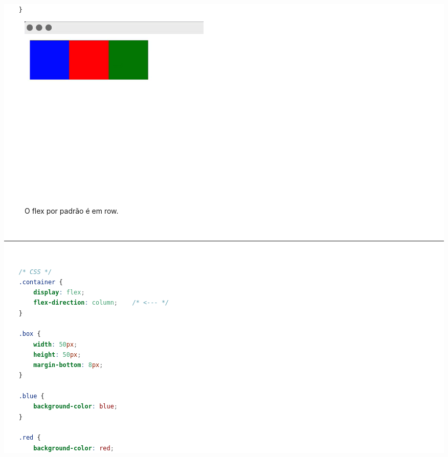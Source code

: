 ```CSS
    }
```

<figure>
    <img src="../Assets\img\flex.png" width="350">
    <figcaption>O flex por padrão é em row.</figcaption>
</figure>

<br><hr><br>

```CSS
    /* CSS */
    .container {
        display: flex;
        flex-direction: column;    /* <--- */
    }

    .box {
        width: 50px;
        height: 50px;
        margin-bottom: 8px;
    }

    .blue {
        background-color: blue;
    }

    .red {
        background-color: red;
```